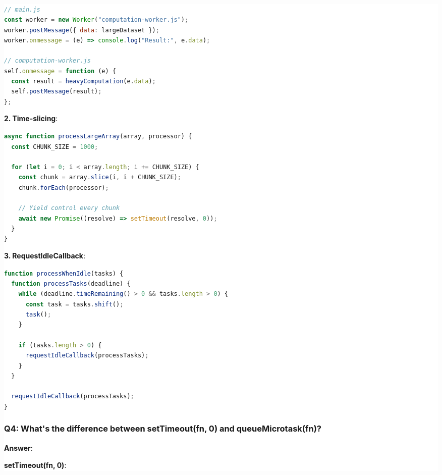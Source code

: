 ```javascript
// main.js
const worker = new Worker("computation-worker.js");
worker.postMessage({ data: largeDataset });
worker.onmessage = (e) => console.log("Result:", e.data);

// computation-worker.js
self.onmessage = function (e) {
  const result = heavyComputation(e.data);
  self.postMessage(result);
};
```

**2. Time-slicing**:

```javascript
async function processLargeArray(array, processor) {
  const CHUNK_SIZE = 1000;

  for (let i = 0; i < array.length; i += CHUNK_SIZE) {
    const chunk = array.slice(i, i + CHUNK_SIZE);
    chunk.forEach(processor);

    // Yield control every chunk
    await new Promise((resolve) => setTimeout(resolve, 0));
  }
}
```

**3. RequestIdleCallback**:

```javascript
function processWhenIdle(tasks) {
  function processTasks(deadline) {
    while (deadline.timeRemaining() > 0 && tasks.length > 0) {
      const task = tasks.shift();
      task();
    }

    if (tasks.length > 0) {
      requestIdleCallback(processTasks);
    }
  }

  requestIdleCallback(processTasks);
}
```

### Q4: What's the difference between setTimeout(fn, 0) and queueMicrotask(fn)?

**Answer**:

**setTimeout(fn, 0)**:
